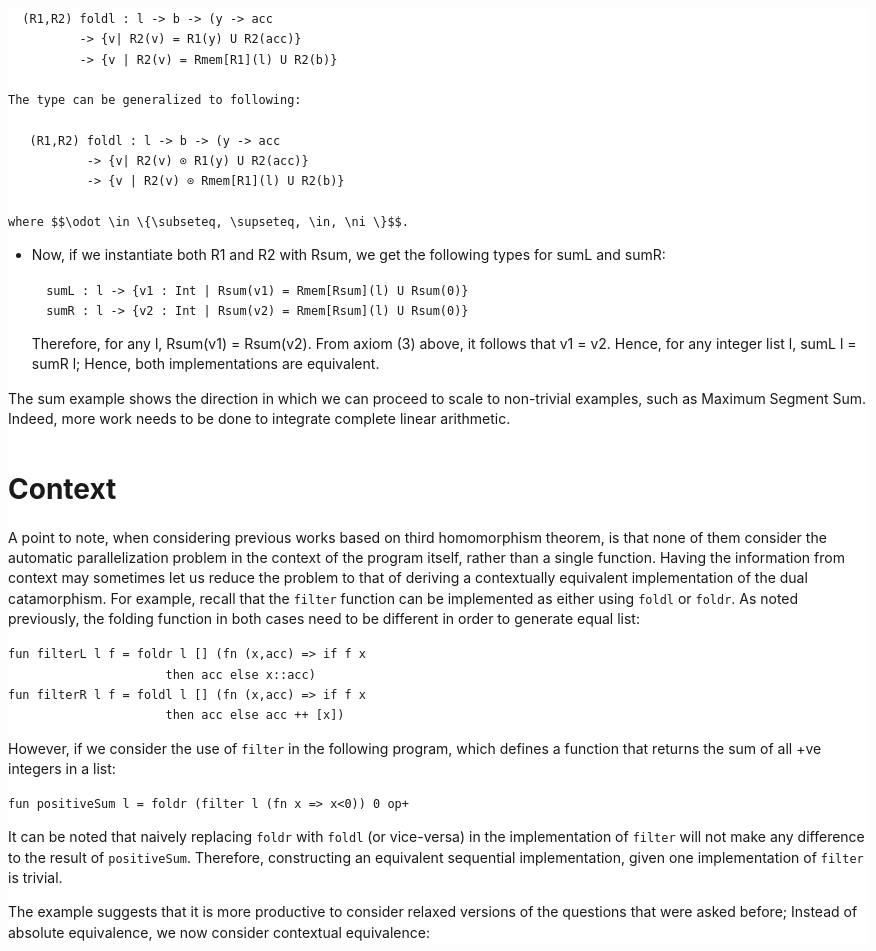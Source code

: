       (R1,R2) foldl : l -> b -> (y -> acc 
              -> {v| R2(v) = R1(y) U R2(acc)}
              -> {v | R2(v) = Rmem[R1](l) U R2(b)}

    The type can be generalized to following:

       (R1,R2) foldl : l -> b -> (y -> acc 
               -> {v| R2(v) ⊙ R1(y) U R2(acc)}
               -> {v | R2(v) ⊙ Rmem[R1](l) U R2(b)}

    where $$\odot \in \{\subseteq, \supseteq, \in, \ni \}$$. 

+ Now, if we instantiate both R1 and R2 with Rsum, we get the
  following types for sumL and sumR:

        sumL : l -> {v1 : Int | Rsum(v1) = Rmem[Rsum](l) U Rsum(0)}
        sumR : l -> {v2 : Int | Rsum(v2) = Rmem[Rsum](l) U Rsum(0)}

    Therefore, for any l, Rsum(v1) = Rsum(v2). From axiom (3) above,
    it follows that v1 = v2. Hence, for any integer list l, sumL l =
    sumR l; Hence, both implementations are equivalent.

The sum example shows the direction in which we can proceed to scale
to non-trivial examples, such as Maximum Segment Sum. Indeed, more
work needs to be done to integrate complete linear arithmetic.

Context
=========

A point to note, when considering previous works based on third
homomorphism theorem, is that none of them consider the automatic
parallelization problem in the context of the program itself, rather
than a single function. Having the information from context may
sometimes let us reduce the problem to that of deriving a contextually
equivalent implementation of the dual catamorphism. For example,
recall that the `filter` function can be implemented as either using
`foldl` or `foldr`. As noted previously, the folding function in both
cases need to be different in order to generate equal list:

    fun filterL l f = foldr l [] (fn (x,acc) => if f x 
                          then acc else x::acc)
    fun filterR l f = foldl l [] (fn (x,acc) => if f x 
                          then acc else acc ++ [x])

However, if we consider the use of `filter` in the following program,
which defines a function that returns the sum of all +ve integers in a
list:

    fun positiveSum l = foldr (filter l (fn x => x<0)) 0 op+

It can be noted that naively replacing `foldr` with `foldl` (or
vice-versa) in the implementation of `filter` will not make any
difference to the result of `positiveSum`. Therefore, constructing an
equivalent sequential implementation, given one implementation of
`filter` is trivial. 

The example suggests that it is more productive to consider relaxed
versions of the questions that were asked before; Instead of
absolute equivalence, we now consider contextual equivalence:
